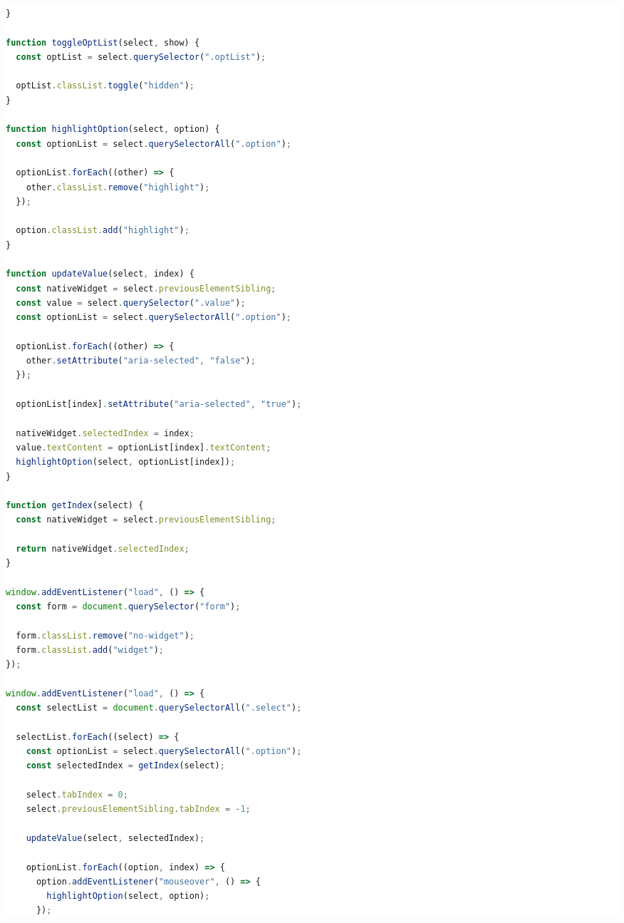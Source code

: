 ```js hidden
}

function toggleOptList(select, show) {
  const optList = select.querySelector(".optList");

  optList.classList.toggle("hidden");
}

function highlightOption(select, option) {
  const optionList = select.querySelectorAll(".option");

  optionList.forEach((other) => {
    other.classList.remove("highlight");
  });

  option.classList.add("highlight");
}

function updateValue(select, index) {
  const nativeWidget = select.previousElementSibling;
  const value = select.querySelector(".value");
  const optionList = select.querySelectorAll(".option");

  optionList.forEach((other) => {
    other.setAttribute("aria-selected", "false");
  });

  optionList[index].setAttribute("aria-selected", "true");

  nativeWidget.selectedIndex = index;
  value.textContent = optionList[index].textContent;
  highlightOption(select, optionList[index]);
}

function getIndex(select) {
  const nativeWidget = select.previousElementSibling;

  return nativeWidget.selectedIndex;
}

window.addEventListener("load", () => {
  const form = document.querySelector("form");

  form.classList.remove("no-widget");
  form.classList.add("widget");
});

window.addEventListener("load", () => {
  const selectList = document.querySelectorAll(".select");

  selectList.forEach((select) => {
    const optionList = select.querySelectorAll(".option");
    const selectedIndex = getIndex(select);

    select.tabIndex = 0;
    select.previousElementSibling.tabIndex = -1;

    updateValue(select, selectedIndex);

    optionList.forEach((option, index) => {
      option.addEventListener("mouseover", () => {
        highlightOption(select, option);
      });
```